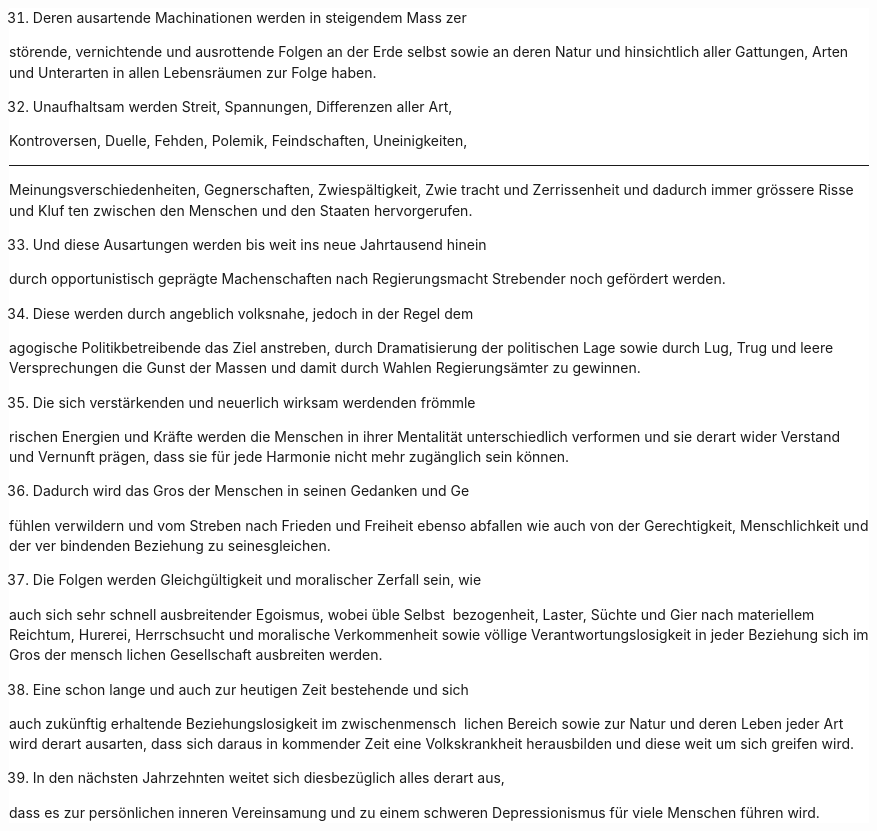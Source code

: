 
31. Deren ausartende Machinationen werden in steigendem Mass zer­


störende, vernichtende und ausrottende Folgen an der Erde selbst
sowie an deren Natur und hinsichtlich aller Gattungen, Arten und
Unterarten in allen Lebensräumen zur Folge haben.

32. Unaufhaltsam werden Streit, Spannungen, Differenzen aller Art,

Kontroversen, Duelle, Fehden, Polemik, Feindschaften, Uneinigkeiten,


-----

Meinungsverschiedenheiten, Gegnerschaften, Zwiespältigkeit, Zwie­
tracht und Zerrissenheit und dadurch immer grössere Risse und Kluf­
ten zwischen den Menschen und den Staaten hervorgerufen.

33. Und diese Ausartungen werden bis weit ins neue Jahrtausend hinein

durch opportunistisch geprägte Machenschaften nach Regierungsmacht
Strebender noch gefördert werden.

34. Diese werden durch angeblich volksnahe, jedoch in der Regel dem­

agogische Politikbetreibende das Ziel anstreben, durch Dramatisierung
der politischen Lage sowie durch Lug, Trug und leere Versprechungen
die Gunst der Massen und damit durch Wahlen Regierungsämter zu
gewinnen.

35. Die sich verstärkenden und neuerlich wirksam werdenden frömmle­

rischen Energien und Kräfte werden die Menschen in ihrer Mentalität
unterschiedlich verformen und sie derart wider Verstand und Vernunft
prägen, dass sie für jede Harmonie nicht mehr zugänglich sein können.

36. Dadurch wird das Gros der Menschen in seinen Gedanken und Ge­

fühlen verwildern und vom Streben nach Frieden und Freiheit ebenso
abfallen wie auch von der Gerechtigkeit, Menschlichkeit und der ver­
bindenden Beziehung zu seinesgleichen.

37. Die Folgen werden Gleichgültigkeit und moralischer Zerfall sein, wie

auch sich sehr schnell ausbreitender Egoismus, wobei üble Selbst ­
bezogenheit, Laster, Süchte und Gier nach materiellem Reichtum,
Hurerei, Herrschsucht und moralische Verkommenheit sowie völlige
Verantwortungslosigkeit in jeder Beziehung sich im Gros der mensch­
lichen Gesellschaft ausbreiten werden.

38. Eine schon lange und auch zur heutigen Zeit bestehende und sich

auch zukünftig erhaltende Beziehungslosigkeit im zwischenmensch ­
lichen Bereich sowie zur Natur und deren Leben jeder Art wird derart
ausarten, dass sich daraus in kommender Zeit eine Volkskrankheit
herausbilden und diese weit um sich greifen wird.

39. In den nächsten Jahrzehnten weitet sich diesbezüglich alles derart aus,

dass es zur persönlichen inneren Vereinsamung und zu einem schweren
Depressionismus für viele Menschen führen wird.
